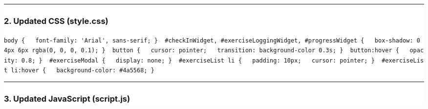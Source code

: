 * * *

### 2\. **Updated CSS (style.css)**

`body {   font-family: 'Arial', sans-serif; }  #checkInWidget, #exerciseLoggingWidget, #progressWidget {   box-shadow: 0 4px 6px rgba(0, 0, 0, 0.1); }  button {   cursor: pointer;   transition: background-color 0.3s; }  button:hover {   opacity: 0.8; }  #exerciseModal {   display: none; }  #exerciseList li {   padding: 10px;   cursor: pointer; }  #exerciseList li:hover {   background-color: #4a5568; }`

* * *

### 3\. **Updated JavaScript (script.js)**
